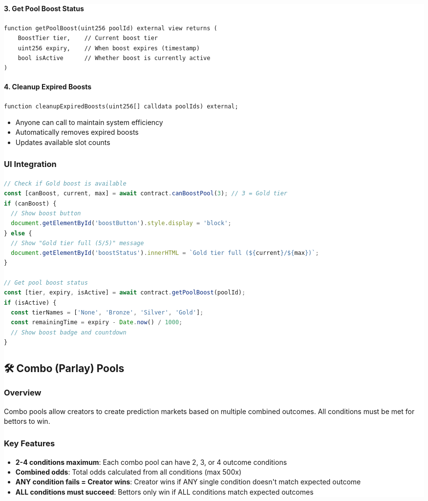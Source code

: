 #### 3. Get Pool Boost Status
```solidity
function getPoolBoost(uint256 poolId) external view returns (
    BoostTier tier,    // Current boost tier
    uint256 expiry,    // When boost expires (timestamp)
    bool isActive      // Whether boost is currently active
)
```

#### 4. Cleanup Expired Boosts
```solidity
function cleanupExpiredBoosts(uint256[] calldata poolIds) external;
```
- Anyone can call to maintain system efficiency
- Automatically removes expired boosts
- Updates available slot counts

### UI Integration
```javascript
// Check if Gold boost is available
const [canBoost, current, max] = await contract.canBoostPool(3); // 3 = Gold tier
if (canBoost) {
  // Show boost button
  document.getElementById('boostButton').style.display = 'block';
} else {
  // Show "Gold tier full (5/5)" message
  document.getElementById('boostStatus').innerHTML = `Gold tier full (${current}/${max})`;
}

// Get pool boost status
const [tier, expiry, isActive] = await contract.getPoolBoost(poolId);
if (isActive) {
  const tierNames = ['None', 'Bronze', 'Silver', 'Gold'];
  const remainingTime = expiry - Date.now() / 1000;
  // Show boost badge and countdown
}
```

## 🛠️ Combo (Parlay) Pools

### Overview
Combo pools allow creators to create prediction markets based on multiple combined outcomes. All conditions must be met for bettors to win.

### Key Features
- **2-4 conditions maximum**: Each combo pool can have 2, 3, or 4 outcome conditions
- **Combined odds**: Total odds calculated from all conditions (max 500x)
- **ANY condition fails = Creator wins**: Creator wins if ANY single condition doesn't match expected outcome
- **ALL conditions must succeed**: Bettors only win if ALL conditions match expected outcomes
